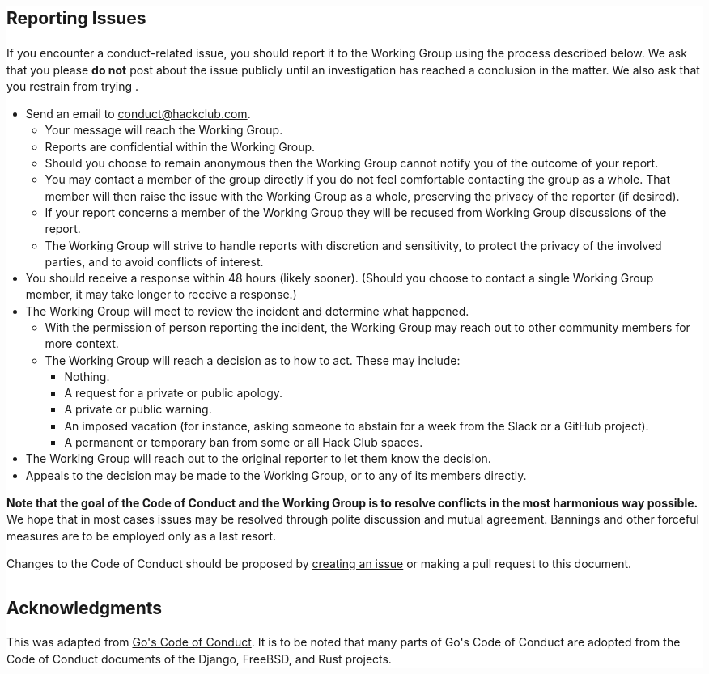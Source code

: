 
## Reporting Issues

If you encounter a conduct-related issue, you should report it to the Working Group using the process described below. We ask that you please **do not** post about the issue publicly until an investigation has reached a conclusion in the matter. We also ask that you restrain from trying .

- Send an email to conduct@hackclub.com.
  - Your message will reach the Working Group.
  - Reports are confidential within the Working Group.
  - Should you choose to remain anonymous then the Working Group cannot notify you of the outcome of your report.
  - You may contact a member of the group directly if you do not feel comfortable contacting the group as a whole. That member will then raise the issue with the Working Group as a whole, preserving the privacy of the reporter (if desired).
  - If your report concerns a member of the Working Group they will be recused from Working Group discussions of the report.
  - The Working Group will strive to handle reports with discretion and sensitivity, to protect the privacy of the involved parties, and to avoid conflicts of interest.
- You should receive a response within 48 hours (likely sooner). (Should you choose to contact a single Working Group member, it may take longer to receive a response.)
- The Working Group will meet to review the incident and determine what happened.
  - With the permission of person reporting the incident, the Working Group may reach out to other community members for more context.
  - The Working Group will reach a decision as to how to act. These may include:
    - Nothing.
    - A request for a private or public apology.
    - A private or public warning.
    - An imposed vacation (for instance, asking someone to abstain for a week from the Slack or a GitHub project).
    - A permanent or temporary ban from some or all Hack Club spaces.
- The Working Group will reach out to the original reporter to let them know the decision.
- Appeals to the decision may be made to the Working Group, or to any of its members directly.

**Note that the goal of the Code of Conduct and the Working Group is to resolve conflicts in the most harmonious way possible.** We hope that in most cases issues may be resolved through polite discussion and mutual agreement. Bannings and other forceful measures are to be employed only as a last resort.

Changes to the Code of Conduct should be proposed by [creating an issue](https://github.com/hackclub/hackclub/issues/new) or making a pull request to this document.

## Acknowledgments

This was adapted from [Go's Code of Conduct](https://github.com/golang/go/commit/aa487e66f869785837275ee20441a53888a51bb2). It is to be noted that many parts of Go's Code of Conduct are adopted from the Code of Conduct documents of the Django, FreeBSD, and Rust projects.

